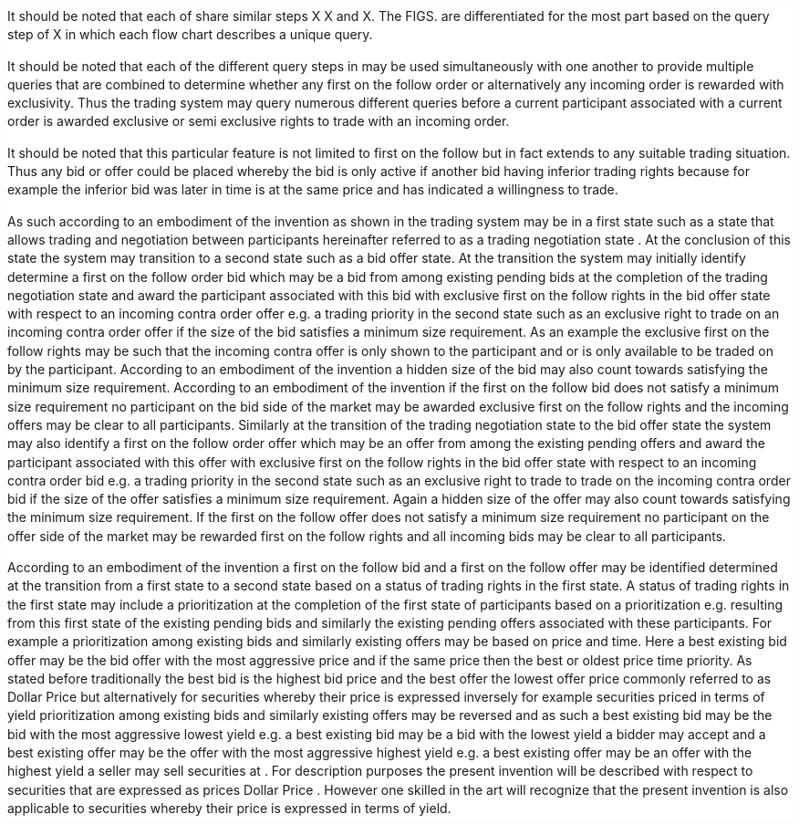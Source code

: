 It should be noted that each of share similar steps X X and X. The FIGS. are differentiated for the most part based on the query step of X in which each flow chart describes a unique query.

It should be noted that each of the different query steps in may be used simultaneously with one another to provide multiple queries that are combined to determine whether any first on the follow order or alternatively any incoming order is rewarded with exclusivity. Thus the trading system may query numerous different queries before a current participant associated with a current order is awarded exclusive or semi exclusive rights to trade with an incoming order.

It should be noted that this particular feature is not limited to first on the follow but in fact extends to any suitable trading situation. Thus any bid or offer could be placed whereby the bid is only active if another bid having inferior trading rights because for example the inferior bid was later in time is at the same price and has indicated a willingness to trade.

As such according to an embodiment of the invention as shown in the trading system may be in a first state such as a state that allows trading and negotiation between participants hereinafter referred to as a trading negotiation state . At the conclusion of this state the system may transition to a second state such as a bid offer state. At the transition the system may initially identify determine a first on the follow order bid which may be a bid from among existing pending bids at the completion of the trading negotiation state and award the participant associated with this bid with exclusive first on the follow rights in the bid offer state with respect to an incoming contra order offer e.g. a trading priority in the second state such as an exclusive right to trade on an incoming contra order offer if the size of the bid satisfies a minimum size requirement. As an example the exclusive first on the follow rights may be such that the incoming contra offer is only shown to the participant and or is only available to be traded on by the participant. According to an embodiment of the invention a hidden size of the bid may also count towards satisfying the minimum size requirement. According to an embodiment of the invention if the first on the follow bid does not satisfy a minimum size requirement no participant on the bid side of the market may be awarded exclusive first on the follow rights and the incoming offers may be clear to all participants. Similarly at the transition of the trading negotiation state to the bid offer state the system may also identify a first on the follow order offer which may be an offer from among the existing pending offers and award the participant associated with this offer with exclusive first on the follow rights in the bid offer state with respect to an incoming contra order bid e.g. a trading priority in the second state such as an exclusive right to trade to trade on the incoming contra order bid if the size of the offer satisfies a minimum size requirement. Again a hidden size of the offer may also count towards satisfying the minimum size requirement. If the first on the follow offer does not satisfy a minimum size requirement no participant on the offer side of the market may be rewarded first on the follow rights and all incoming bids may be clear to all participants.

According to an embodiment of the invention a first on the follow bid and a first on the follow offer may be identified determined at the transition from a first state to a second state based on a status of trading rights in the first state. A status of trading rights in the first state may include a prioritization at the completion of the first state of participants based on a prioritization e.g. resulting from this first state of the existing pending bids and similarly the existing pending offers associated with these participants. For example a prioritization among existing bids and similarly existing offers may be based on price and time. Here a best existing bid offer may be the bid offer with the most aggressive price and if the same price then the best or oldest price time priority. As stated before traditionally the best bid is the highest bid price and the best offer the lowest offer price commonly referred to as Dollar Price but alternatively for securities whereby their price is expressed inversely for example securities priced in terms of yield prioritization among existing bids and similarly existing offers may be reversed and as such a best existing bid may be the bid with the most aggressive lowest yield e.g. a best existing bid may be a bid with the lowest yield a bidder may accept and a best existing offer may be the offer with the most aggressive highest yield e.g. a best existing offer may be an offer with the highest yield a seller may sell securities at . For description purposes the present invention will be described with respect to securities that are expressed as prices Dollar Price . However one skilled in the art will recognize that the present invention is also applicable to securities whereby their price is expressed in terms of yield.
